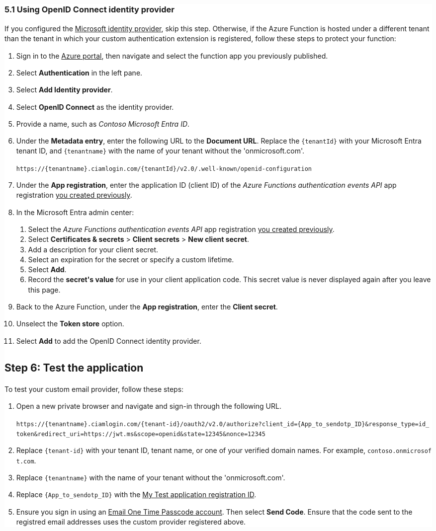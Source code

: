 ### 5.1 Using OpenID Connect identity provider

If you configured the [Microsoft identity provider](#step-5-protect-your-azure-function), skip this step. Otherwise, if the Azure Function is hosted under a different tenant than the tenant in which your custom authentication extension is registered, follow these steps to protect your function:

1. Sign in to the [Azure portal](https://portal.azure.com), then navigate and select the function app you previously published.
1. Select **Authentication** in the left pane.
1. Select **Add Identity provider**.  
1. Select **OpenID Connect** as the identity provider.
1. Provide a name, such as *Contoso Microsoft Entra ID*.
1. Under the **Metadata entry**, enter the following URL to the **Document URL**. Replace the `{tenantId}` with your Microsoft Entra tenant ID, and `{tenantname}` with the name of your tenant without the 'onmicrosoft.com'.

    ```http
    https://{tenantname}.ciamlogin.com/{tenantId}/v2.0/.well-known/openid-configuration
    ```

1. Under the **App registration**, enter the application ID (client ID) of the *Azure Functions authentication events API* app registration [you created previously](#step-3-register-a-custom-authentication-extension).

1. In the Microsoft Entra admin center:
    1. Select the *Azure Functions authentication events API* app registration [you created previously](#step-3-register-a-custom-authentication-extension).
    1. Select **Certificates & secrets** > **Client secrets** > **New client secret**.
    1. Add a description for your client secret.
    1. Select an expiration for the secret or specify a custom lifetime.
    1. Select **Add**.
    1. Record the **secret's value** for use in your client application code. This secret value is never displayed again after you leave this page.
1. Back to the Azure Function, under the **App registration**, enter the **Client secret**.
1. Unselect the **Token store** option.
1. Select **Add** to add the OpenID Connect identity provider.

## Step 6: Test the application

To test your custom email provider, follow these steps:

1. Open a new private browser and navigate and sign-in through the following URL.

    ```http
    https://{tenantname}.ciamlogin.com/{tenant-id}/oauth2/v2.0/authorize?client_id={App_to_sendotp_ID}&response_type=id_token&redirect_uri=https://jwt.ms&scope=openid&state=12345&nonce=12345
    ```

1. Replace `{tenant-id}` with your tenant ID, tenant name, or one of your verified domain names. For example, `contoso.onmicrosoft.com`.
1. Replace `{tenantname}` with the name of your tenant without the 'onmicrosoft.com'.
1. Replace `{App_to_sendotp_ID}` with the [My Test application registration ID](#41-get-the-application-id).  
1. Ensure you sign in using an [Email One Time Passcode account](/entra/external-id/one-time-passcode). Then select **Send Code**. Ensure that the code sent to the registred email addresses uses the custom provider registered above.
